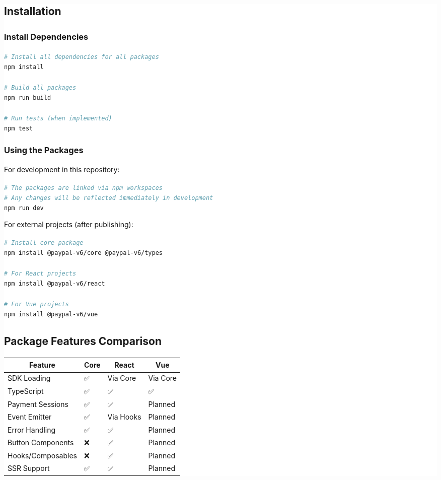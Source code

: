 ## Installation

### Install Dependencies
```bash
# Install all dependencies for all packages
npm install

# Build all packages
npm run build

# Run tests (when implemented)
npm test
```

### Using the Packages

For development in this repository:
```bash
# The packages are linked via npm workspaces
# Any changes will be reflected immediately in development
npm run dev
```

For external projects (after publishing):
```bash
# Install core package
npm install @paypal-v6/core @paypal-v6/types

# For React projects
npm install @paypal-v6/react

# For Vue projects
npm install @paypal-v6/vue
```

## Package Features Comparison

| Feature | Core | React | Vue |
|---------|------|-------|-----|
| SDK Loading | ✅ | Via Core | Via Core |
| TypeScript | ✅ | ✅ | ✅ |
| Payment Sessions | ✅ | ✅ | Planned |
| Event Emitter | ✅ | Via Hooks | Planned |
| Error Handling | ✅ | ✅ | Planned |
| Button Components | ❌ | ✅ | Planned |
| Hooks/Composables | ❌ | ✅ | Planned |
| SSR Support | ✅ | ✅ | Planned |

